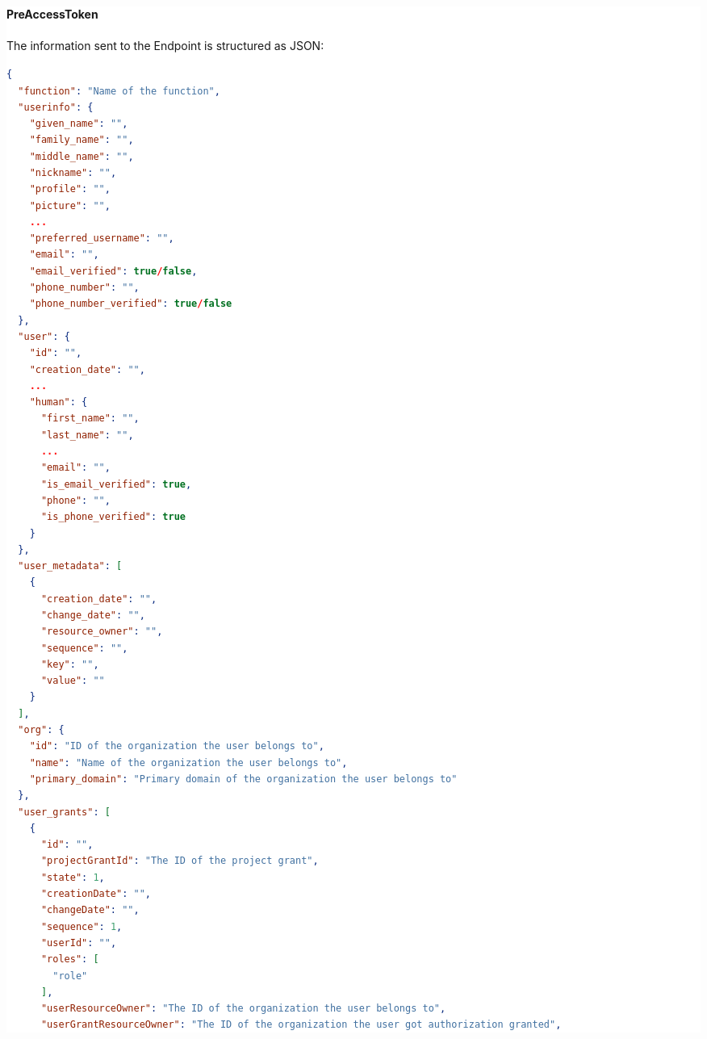 #### PreAccessToken

The information sent to the Endpoint is structured as JSON:

```json
{
  "function": "Name of the function",
  "userinfo": {
    "given_name": "",
    "family_name": "",
    "middle_name": "",
    "nickname": "",
    "profile": "",
    "picture": "",
    ...
    "preferred_username": "",
    "email": "",
    "email_verified": true/false,
    "phone_number": "",
    "phone_number_verified": true/false
  },
  "user": {
    "id": "",
    "creation_date": "",
    ...
    "human": {
      "first_name": "",
      "last_name": "",
      ...
      "email": "",
      "is_email_verified": true,
      "phone": "",
      "is_phone_verified": true
    }
  },
  "user_metadata": [
    {
      "creation_date": "",
      "change_date": "",
      "resource_owner": "",
      "sequence": "",
      "key": "",
      "value": ""
    }
  ],
  "org": {
    "id": "ID of the organization the user belongs to",
    "name": "Name of the organization the user belongs to",
    "primary_domain": "Primary domain of the organization the user belongs to"
  },
  "user_grants": [
    {
      "id": "",
      "projectGrantId": "The ID of the project grant",
      "state": 1,
      "creationDate": "",
      "changeDate": "",
      "sequence": 1,
      "userId": "",
      "roles": [
        "role"
      ],
      "userResourceOwner": "The ID of the organization the user belongs to",
      "userGrantResourceOwner": "The ID of the organization the user got authorization granted",
```
